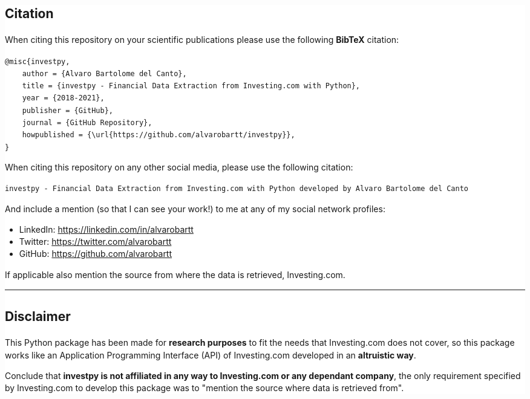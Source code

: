 
## Citation

When citing this repository on your scientific publications please use the following **BibTeX** citation:

```
@misc{investpy,
    author = {Alvaro Bartolome del Canto},
    title = {investpy - Financial Data Extraction from Investing.com with Python},
    year = {2018-2021},
    publisher = {GitHub},
    journal = {GitHub Repository},
    howpublished = {\url{https://github.com/alvarobartt/investpy}},
}
```

When citing this repository on any other social media, please use the following citation:

```
investpy - Financial Data Extraction from Investing.com with Python developed by Alvaro Bartolome del Canto
```

And include a mention (so that I can see your work!) to me at any of my social network profiles:

- LinkedIn: https://linkedin.com/in/alvarobartt
- Twitter: https://twitter.com/alvarobartt
- GitHub: https://github.com/alvarobartt

If applicable also mention the source from where the data is retrieved, Investing.com.

---

## Disclaimer

This Python package has been made for **research purposes** to fit the needs that Investing.com does not cover, 
so this package works like an Application Programming Interface (API) of Investing.com developed in an **altruistic way**.

Conclude that **investpy is not affiliated in any way to Investing.com or any dependant company**, the only 
requirement specified by Investing.com to develop this package was to "mention the source where data is 
retrieved from".
